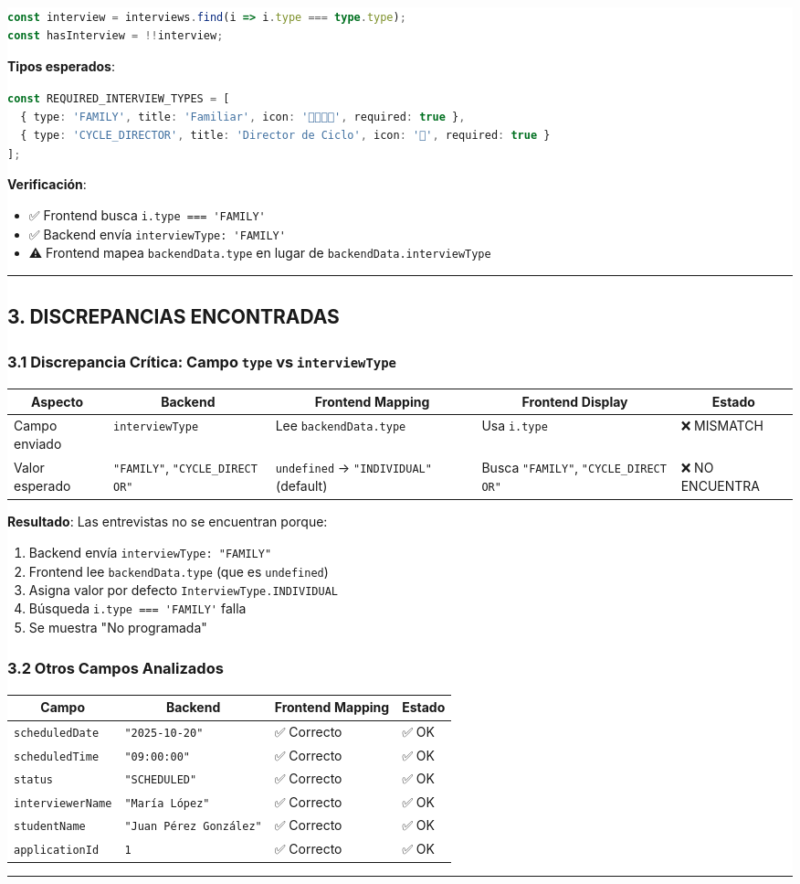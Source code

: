 ```typescript
const interview = interviews.find(i => i.type === type.type);
const hasInterview = !!interview;
```

**Tipos esperados**:
```typescript
const REQUIRED_INTERVIEW_TYPES = [
  { type: 'FAMILY', title: 'Familiar', icon: '👨‍👩‍👧‍👦', required: true },
  { type: 'CYCLE_DIRECTOR', title: 'Director de Ciclo', icon: '👔', required: true }
];
```

**Verificación**:
- ✅ Frontend busca `i.type === 'FAMILY'`
- ✅ Backend envía `interviewType: 'FAMILY'`
- ⚠️ Frontend mapea `backendData.type` en lugar de `backendData.interviewType`

---

## 3. DISCREPANCIAS ENCONTRADAS

### 3.1 Discrepancia Crítica: Campo `type` vs `interviewType`

| Aspecto | Backend | Frontend Mapping | Frontend Display | Estado |
|---------|---------|------------------|------------------|--------|
| Campo enviado | `interviewType` | Lee `backendData.type` | Usa `i.type` | ❌ MISMATCH |
| Valor esperado | `"FAMILY"`, `"CYCLE_DIRECTOR"` | `undefined` → `"INDIVIDUAL"` (default) | Busca `"FAMILY"`, `"CYCLE_DIRECTOR"` | ❌ NO ENCUENTRA |

**Resultado**: Las entrevistas no se encuentran porque:
1. Backend envía `interviewType: "FAMILY"`
2. Frontend lee `backendData.type` (que es `undefined`)
3. Asigna valor por defecto `InterviewType.INDIVIDUAL`
4. Búsqueda `i.type === 'FAMILY'` falla
5. Se muestra "No programada"

### 3.2 Otros Campos Analizados

| Campo | Backend | Frontend Mapping | Estado |
|-------|---------|------------------|--------|
| `scheduledDate` | `"2025-10-20"` | ✅ Correcto | ✅ OK |
| `scheduledTime` | `"09:00:00"` | ✅ Correcto | ✅ OK |
| `status` | `"SCHEDULED"` | ✅ Correcto | ✅ OK |
| `interviewerName` | `"María López"` | ✅ Correcto | ✅ OK |
| `studentName` | `"Juan Pérez González"` | ✅ Correcto | ✅ OK |
| `applicationId` | `1` | ✅ Correcto | ✅ OK |

---